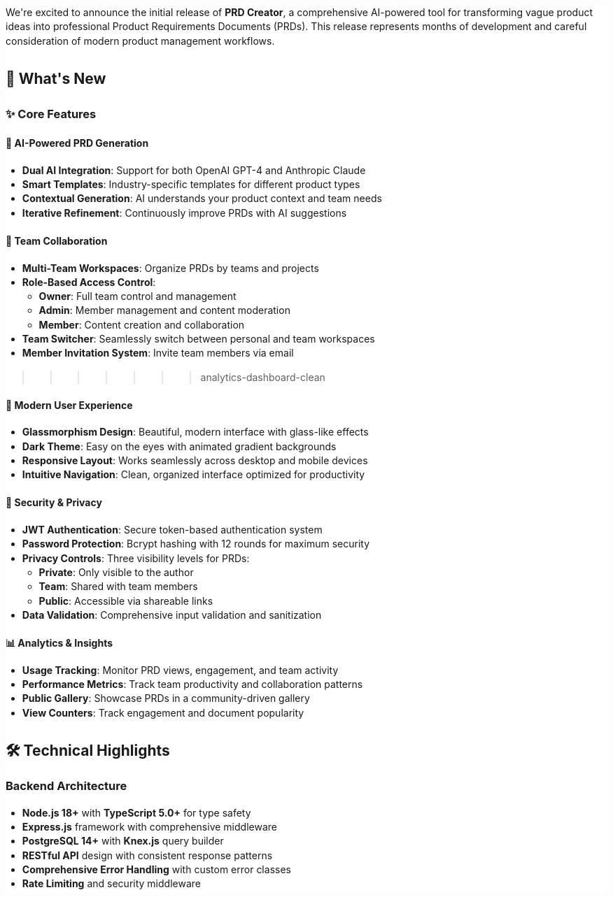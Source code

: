We're excited to announce the initial release of **PRD Creator**, a comprehensive AI-powered tool for transforming vague product ideas into professional Product Requirements Documents (PRDs). This release represents months of development and careful consideration of modern product management workflows.

## 🚀 What's New

### ✨ Core Features

#### 🤖 AI-Powered PRD Generation
- **Dual AI Integration**: Support for both OpenAI GPT-4 and Anthropic Claude
- **Smart Templates**: Industry-specific templates for different product types
- **Contextual Generation**: AI understands your product context and team needs
- **Iterative Refinement**: Continuously improve PRDs with AI suggestions

#### 👥 Team Collaboration
- **Multi-Team Workspaces**: Organize PRDs by teams and projects
- **Role-Based Access Control**: 
  - **Owner**: Full team control and management
  - **Admin**: Member management and content moderation
  - **Member**: Content creation and collaboration
- **Team Switcher**: Seamlessly switch between personal and team workspaces
- **Member Invitation System**: Invite team members via email
>>>>>>> analytics-dashboard-clean

#### 🎨 Modern User Experience
- **Glassmorphism Design**: Beautiful, modern interface with glass-like effects
- **Dark Theme**: Easy on the eyes with animated gradient backgrounds
- **Responsive Layout**: Works seamlessly across desktop and mobile devices
- **Intuitive Navigation**: Clean, organized interface optimized for productivity

#### 🔐 Security & Privacy
- **JWT Authentication**: Secure token-based authentication system
- **Password Protection**: Bcrypt hashing with 12 rounds for maximum security
- **Privacy Controls**: Three visibility levels for PRDs:
  - **Private**: Only visible to the author
  - **Team**: Shared with team members
  - **Public**: Accessible via shareable links
- **Data Validation**: Comprehensive input validation and sanitization

#### 📊 Analytics & Insights
- **Usage Tracking**: Monitor PRD views, engagement, and team activity
- **Performance Metrics**: Track team productivity and collaboration patterns
- **Public Gallery**: Showcase PRDs in a community-driven gallery
- **View Counters**: Track engagement and document popularity

## 🛠 Technical Highlights

### Backend Architecture
- **Node.js 18+** with **TypeScript 5.0+** for type safety
- **Express.js** framework with comprehensive middleware
- **PostgreSQL 14+** with **Knex.js** query builder
- **RESTful API** design with consistent response patterns
- **Comprehensive Error Handling** with custom error classes
- **Rate Limiting** and security middleware
